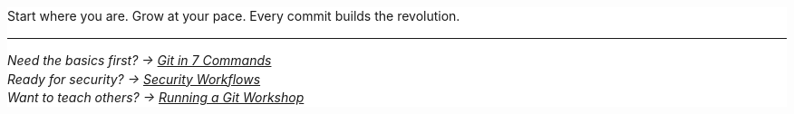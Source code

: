 Start where you are. Grow at your pace. Every commit builds the revolution.

---

*Need the basics first? → [Git in 7 Commands](../../learn/git-basics/git-in-7-commands.md)*  
*Ready for security? → [Security Workflows](../security/security-audits-for-organizers.md)*  
*Want to teach others? → [Running a Git Workshop](../../teach/workshops/git-through-campaign-template.md)*